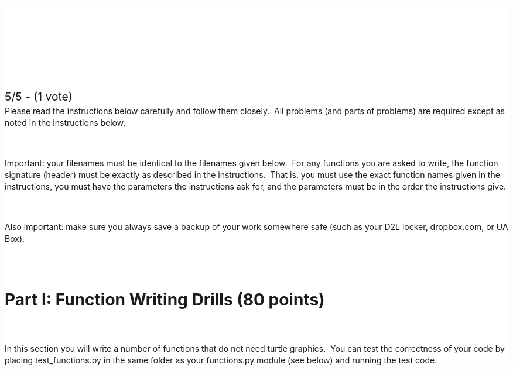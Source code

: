 
<div class="kksr-icon" style="width: 24px; height: 24px;"></div>
        </div>
    </div>

<div class="kksr-stars-active" style="width: 138px;">
            <div class="kksr-star" style="padding-right: 4px">


<div class="kksr-icon" style="width: 24px; height: 24px;"></div>
        </div>
            <div class="kksr-star" style="padding-right: 4px">


<div class="kksr-icon" style="width: 24px; height: 24px;"></div>
        </div>
            <div class="kksr-star" style="padding-right: 4px">


<div class="kksr-icon" style="width: 24px; height: 24px;"></div>
        </div>
            <div class="kksr-star" style="padding-right: 4px">


<div class="kksr-icon" style="width: 24px; height: 24px;"></div>
        </div>
            <div class="kksr-star" style="padding-right: 4px">


<div class="kksr-icon" style="width: 24px; height: 24px;"></div>
        </div>
    </div>
</div>


<div class="kksr-legend" style="font-size: 19.2px;">
            5/5 - (1 vote)    </div>
    </div>
Please read the instructions below carefully and follow them closely.&nbsp; All problems (and parts of problems) are required except as noted in the instructions below.

&nbsp;

Important: your filenames must be identical to the filenames given below.&nbsp; For any functions you are asked to write, the function signature (header) must be exactly as described in the instructions.&nbsp; That is, you must use the exact function names given in the instructions, you must have the parameters the instructions ask for, and the parameters must be in the order the instructions give.

&nbsp;

Also important: make sure you always save a backup of your work somewhere safe (such as your D2L locker, <u><a href="http://db.tt/x6MRLis">dropbox.com</a></u><a href="http://db.tt/x6MRLis">,</a> or UA Box).

&nbsp;

<h1>Part I: Function Writing Drills (80 points)</h1>
&nbsp;

In this section you will write a number of functions that do not need turtle graphics.&nbsp; You can test the correctness of your code by placing test_functions.py in the same folder as your functions.py module (see below) and running the test code.
